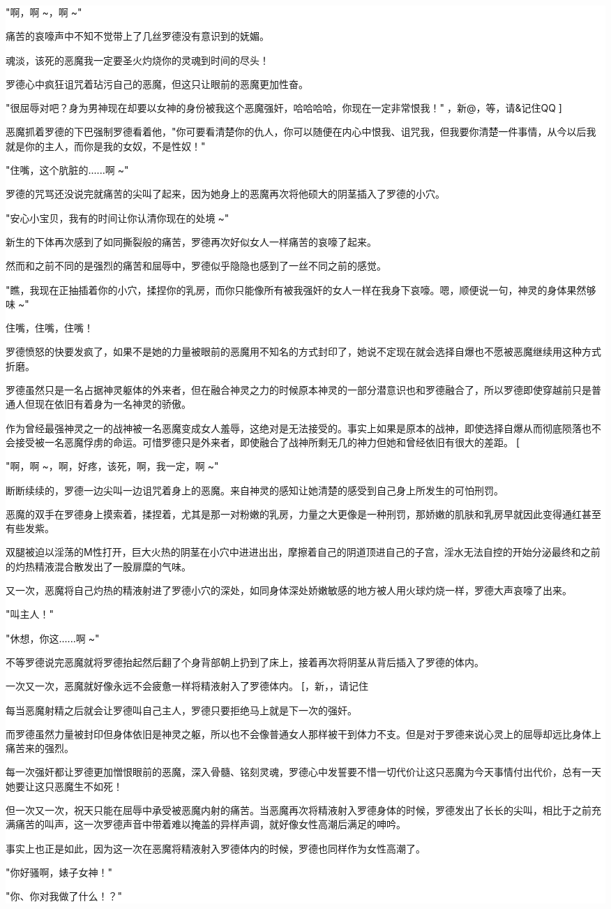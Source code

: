 "啊，啊 ~，啊 ~"

痛苦的哀嚎声中不知不觉带上了几丝罗德没有意识到的妩媚。

魂淡，该死的恶魔我一定要圣火灼烧你的灵魂到时间的尽头！

罗德心中疯狂诅咒着玷污自己的恶魔，但这只让眼前的恶魔更加性奋。

"很屈辱对吧？身为男神现在却要以女神的身份被我这个恶魔强奸，哈哈哈哈，你现在一定非常恨我！" ，新@，等，请&记住QQ ]

恶魔抓着罗德的下巴强制罗德看着他，"你可要看清楚你的仇人，你可以随便在内心中恨我、诅咒我，但我要你清楚一件事情，从今以后我就是你的主人，而你是我的女奴，不是性奴！"

"住嘴，这个肮脏的......啊 ~"

罗德的咒骂还没说完就痛苦的尖叫了起来，因为她身上的恶魔再次将他硕大的阴茎插入了罗德的小穴。

"安心小宝贝，我有的时间让你认清你现在的处境 ~"

新生的下体再次感到了如同撕裂般的痛苦，罗德再次好似女人一样痛苦的哀嚎了起来。

然而和之前不同的是强烈的痛苦和屈辱中，罗德似乎隐隐也感到了一丝不同之前的感觉。

"瞧，我现在正抽插着你的小穴，揉捏你的乳房，而你只能像所有被我强奸的女人一样在我身下哀嚎。嗯，顺便说一句，神灵的身体果然够味 ~"

住嘴，住嘴，住嘴！

罗德愤怒的快要发疯了，如果不是她的力量被眼前的恶魔用不知名的方式封印了，她说不定现在就会选择自爆也不愿被恶魔继续用这种方式折磨。

罗德虽然只是一名占据神灵躯体的外来者，但在融合神灵之力的时候原本神灵的一部分潜意识也和罗德融合了，所以罗德即使穿越前只是普通人但现在依旧有着身为一名神灵的骄傲。

作为曾经最强神灵之一的战神被一名恶魔变成女人羞辱，这绝对是无法接受的。事实上如果是原本的战神，即使选择自爆从而彻底陨落也不会接受被一名恶魔俘虏的命运。可惜罗德只是外来者，即使融合了战神所剩无几的神力但她和曾经依旧有很大的差距。 [

"啊，啊 ~，啊，好疼，该死，啊，我一定，啊 ~"

断断续续的，罗德一边尖叫一边诅咒着身上的恶魔。来自神灵的感知让她清楚的感受到自己身上所发生的可怕刑罚。

恶魔的双手在罗德身上摸索着，揉捏着，尤其是那一对粉嫩的乳房，力量之大更像是一种刑罚，那娇嫩的肌肤和乳房早就因此变得通红甚至有些发紫。

双腿被迫以淫荡的M性打开，巨大火热的阴茎在小穴中进进出出，摩擦着自己的阴道顶进自己的子宫，淫水无法自控的开始分泌最终和之前的灼热精液混合散发出了一股扉糜的气味。

又一次，恶魔将自己灼热的精液射进了罗德小穴的深处，如同身体深处娇嫩敏感的地方被人用火球灼烧一样，罗德大声哀嚎了出来。

"叫主人！"

"休想，你这......啊 ~"

不等罗德说完恶魔就将罗德抬起然后翻了个身背部朝上扔到了床上，接着再次将阴茎从背后插入了罗德的体内。

一次又一次，恶魔就好像永远不会疲惫一样将精液射入了罗德体内。 [，新，，请记住

每当恶魔射精之后就会让罗德叫自己主人，罗德只要拒绝马上就是下一次的强奸。

而罗德虽然力量被封印但身体依旧是神灵之躯，所以也不会像普通女人那样被干到体力不支。但是对于罗德来说心灵上的屈辱却远比身体上痛苦来的强烈。

每一次强奸都让罗德更加憎恨眼前的恶魔，深入骨髓、铭刻灵魂，罗德心中发誓要不惜一切代价让这只恶魔为今天事情付出代价，总有一天她要让这只恶魔生不如死！

但一次又一次，祝天只能在屈辱中承受被恶魔内射的痛苦。当恶魔再次将精液射入罗德身体的时候，罗德发出了长长的尖叫，相比于之前充满痛苦的叫声，这一次罗德声音中带着难以掩盖的异样声调，就好像女性高潮后满足的呻吟。

事实上也正是如此，因为这一次在恶魔将精液射入罗德体内的时候，罗德也同样作为女性高潮了。

"你好骚啊，婊子女神！"

"你、你对我做了什么！？"
